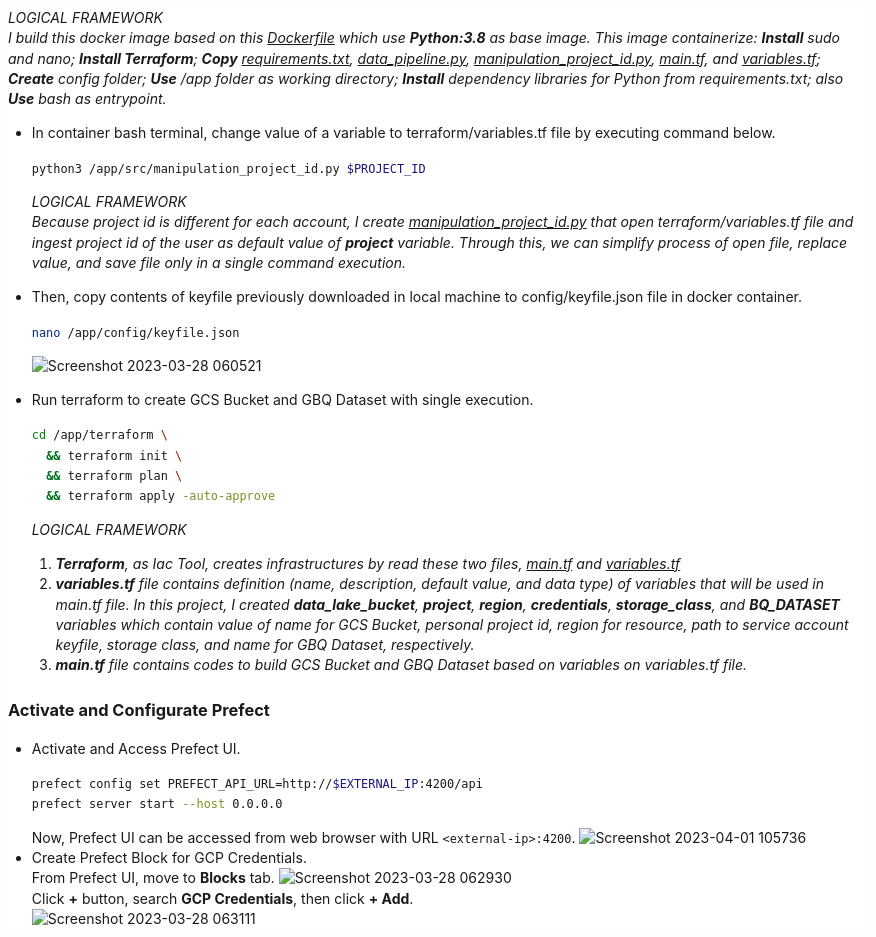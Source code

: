   _LOGICAL FRAMEWORK_ <br>
  _I build this docker image based on this [Dockerfile](https://github.com/ahmdxrzky/de-zoomcamp-2023/blob/main/final_project/Dockerfile) which use **Python:3.8** as base image. This image containerize: **Install** sudo and nano; **Install Terraform**; **Copy** [requirements.txt](https://github.com/ahmdxrzky/de-zoomcamp-2023/blob/main/final_project/requirements.txt), [data_pipeline.py](https://github.com/ahmdxrzky/de-zoomcamp-2023/blob/main/final_project/src/data_pipeline.py), [manipulation_project_id.py](https://github.com/ahmdxrzky/de-zoomcamp-2023/blob/main/final_project/src/manipulation_project_id.py), [main.tf](https://github.com/ahmdxrzky/de-zoomcamp-2023/blob/main/final_project/terraform/main.tf), and [variables.tf](https://github.com/ahmdxrzky/de-zoomcamp-2023/blob/main/final_project/terraform/variables.tf); **Create** config folder; **Use** /app folder as working directory; **Install** dependency libraries for Python from requirements.txt; also **Use** bash as entrypoint._

- In container bash terminal, change value of a variable to terraform/variables.tf file by executing command below.
  ```bash
  python3 /app/src/manipulation_project_id.py $PROJECT_ID
  ```
  
  _LOGICAL FRAMEWORK_ <br>
  _Because project id is different for each account, I create [manipulation_project_id.py](https://github.com/ahmdxrzky/de-zoomcamp-2023/blob/main/final_project/src/manipulation_project_id.py) that open terraform/variables.tf file and ingest project id of the user as default value of **project** variable. Through this, we can simplify process of open file, replace value, and save file only in a single command execution._
  
- Then, copy contents of keyfile previously downloaded in local machine to config/keyfile.json file in docker container. <br>
  ```bash
  nano /app/config/keyfile.json
  ```
  ![Screenshot 2023-03-28 060521](https://user-images.githubusercontent.com/99194827/228086639-eb88867c-22cb-4afa-8cd2-336c0d6ec04d.png)
- Run terraform to create GCS Bucket and GBQ Dataset with single execution.
  ```bash
  cd /app/terraform \
    && terraform init \
    && terraform plan \
    && terraform apply -auto-approve
  ```
  
  _LOGICAL FRAMEWORK_ <br>
  1. _**Terraform**, as Iac Tool, creates infrastructures by read these two files, [main.tf](https://github.com/ahmdxrzky/de-zoomcamp-2023/blob/main/final_project/terraform/main.tf) and [variables.tf](https://github.com/ahmdxrzky/de-zoomcamp-2023/blob/main/final_project/terraform/variables.tf)_
  2. _**variables.tf** file contains definition (name, description, default value, and data type) of variables that will be used in main.tf file. In this project, I created **data_lake_bucket**, **project**, **region**, **credentials**, **storage_class**, and **BQ_DATASET** variables which contain value of name for GCS Bucket, personal project id, region for resource, path to service account keyfile, storage class, and name for GBQ Dataset, respectively._
  3. _**main.tf** file contains codes to build GCS Bucket and GBQ Dataset based on variables on variables.tf file._

### Activate and Configurate Prefect
- Activate and Access Prefect UI.
  ```bash
  prefect config set PREFECT_API_URL=http://$EXTERNAL_IP:4200/api
  prefect server start --host 0.0.0.0
  ```
  Now, Prefect UI can be accessed from web browser with URL `<external-ip>:4200`.
  ![Screenshot 2023-04-01 105736](https://user-images.githubusercontent.com/99194827/229264603-4dd9bd7d-c097-4e31-9213-ca047d622a25.png)
- Create Prefect Block for GCP Credentials. <br>
  From Prefect UI, move to **Blocks** tab.
  ![Screenshot 2023-03-28 062930](https://user-images.githubusercontent.com/99194827/228089527-687c69f4-3ba6-42f1-94c1-b5ad9d115cc3.png) <br>
  Click **+** button, search **GCP Credentials**, then click **+ Add**. <br>
  ![Screenshot 2023-03-28 063111](https://user-images.githubusercontent.com/99194827/228089771-b5d2a243-7ecc-4f8a-b032-7a01bd335d23.png) <br>